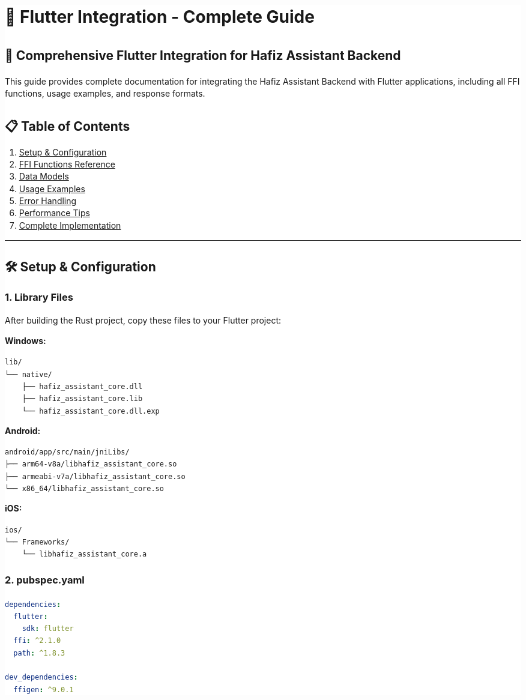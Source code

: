 # 📱 Flutter Integration - Complete Guide

## 🎯 Comprehensive Flutter Integration for Hafiz Assistant Backend

This guide provides complete documentation for integrating the Hafiz Assistant Backend with Flutter applications, including all FFI functions, usage examples, and response formats.

## 📋 Table of Contents

1. [Setup & Configuration](#setup--configuration)
2. [FFI Functions Reference](#ffi-functions-reference)
3. [Data Models](#data-models)
4. [Usage Examples](#usage-examples)
5. [Error Handling](#error-handling)
6. [Performance Tips](#performance-tips)
7. [Complete Implementation](#complete-implementation)

---

## 🛠️ Setup & Configuration

### 1. Library Files
After building the Rust project, copy these files to your Flutter project:

**Windows:**
```
lib/
└── native/
    ├── hafiz_assistant_core.dll
    ├── hafiz_assistant_core.lib
    └── hafiz_assistant_core.dll.exp
```

**Android:**
```
android/app/src/main/jniLibs/
├── arm64-v8a/libhafiz_assistant_core.so
├── armeabi-v7a/libhafiz_assistant_core.so
└── x86_64/libhafiz_assistant_core.so
```

**iOS:**
```
ios/
└── Frameworks/
    └── libhafiz_assistant_core.a
```

### 2. pubspec.yaml
```yaml
dependencies:
  flutter:
    sdk: flutter
  ffi: ^2.1.0
  path: ^1.8.3

dev_dependencies:
  ffigen: ^9.0.1
```
